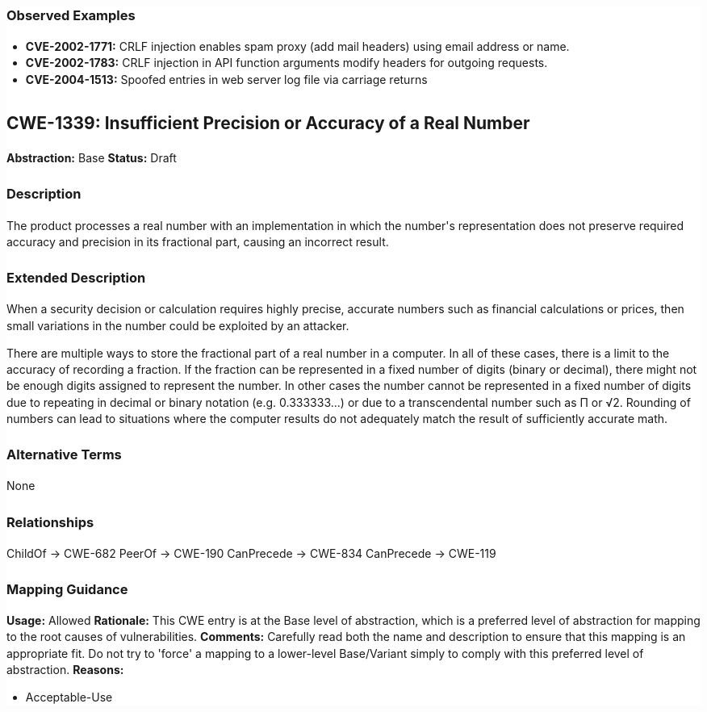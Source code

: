 

### Observed Examples
- **CVE-2002-1771:** CRLF injection enables spam proxy (add mail headers) using email address or name.
- **CVE-2002-1783:** CRLF injection in API function arguments modify headers for outgoing requests.
- **CVE-2004-1513:** Spoofed entries in web server log file via carriage returns




## CWE-1339: Insufficient Precision or Accuracy of a Real Number
**Abstraction:** Base
**Status:** Draft

### Description
The product processes a real number with an implementation in which the number's representation does not preserve required accuracy and precision in its fractional part, causing an incorrect result.

### Extended Description


When a security decision or calculation requires highly precise, accurate numbers such as financial calculations or prices, then small variations in the number could be exploited by an attacker. 


There are multiple ways to store the fractional part of a real number in a computer. In all of these cases, there is a limit to the accuracy of recording a fraction. If the fraction can be represented in a fixed number of digits (binary or decimal), there might not be enough digits assigned to represent the number. In other cases the number cannot be represented in a fixed number of digits due to repeating in decimal or binary notation (e.g. 0.333333...) or due to a transcendental number such as Π or √2. Rounding of numbers can lead to situations where the computer results do not adequately match the result of sufficiently accurate math. 


### Alternative Terms
None

### Relationships
ChildOf -> CWE-682
PeerOf -> CWE-190
CanPrecede -> CWE-834
CanPrecede -> CWE-119

### Mapping Guidance
**Usage:** Allowed
**Rationale:** This CWE entry is at the Base level of abstraction, which is a preferred level of abstraction for mapping to the root causes of vulnerabilities.
**Comments:** Carefully read both the name and description to ensure that this mapping is an appropriate fit. Do not try to 'force' a mapping to a lower-level Base/Variant simply to comply with this preferred level of abstraction.
**Reasons:**
- Acceptable-Use
